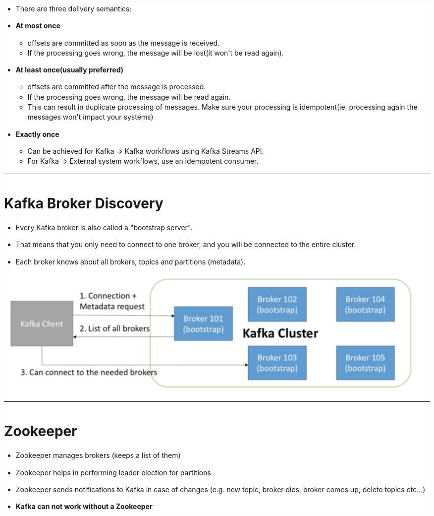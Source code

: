 - There are three delivery semantics:

- **At most once**
	- offsets are committed as soon as the message is received.
	- If the processing goes wrong, the message will be lost(it won't be read again).

- **At least once(usually preferred)**
	- offsets are committed after the message is processed.
	- If the processing goes wrong, the message will be read again.
	- This can result in duplicate processing of messages. Make sure your processing is idempotent(ie. processing again the messages won't impact your systems)

- **Exactly once**
	- Can be achieved for Kafka => Kafka workflows using Kafka Streams API.
	- For Kafka => External system workflows, use an idempotent consumer.	

---

# Kafka Broker Discovery

- Every Kafka broker is also called a "bootstrap server".

- That means that you only need to connect to one broker, and you will be connected to the entire cluster.

- Each broker knows about all brokers, topics and partitions (metadata).

![broker_discovery.png](./images/broker_discovery.png)

---

# Zookeeper

- Zookeeper manages brokers (keeps a list of them)

- Zookeeper helps in performing leader election for partitions

- Zookeeper sends notifications to Kafka in case of changes (e.g. new topic, broker dies, broker comes up, delete topics etc...)

- **Kafka can not work without a Zookeeper**
